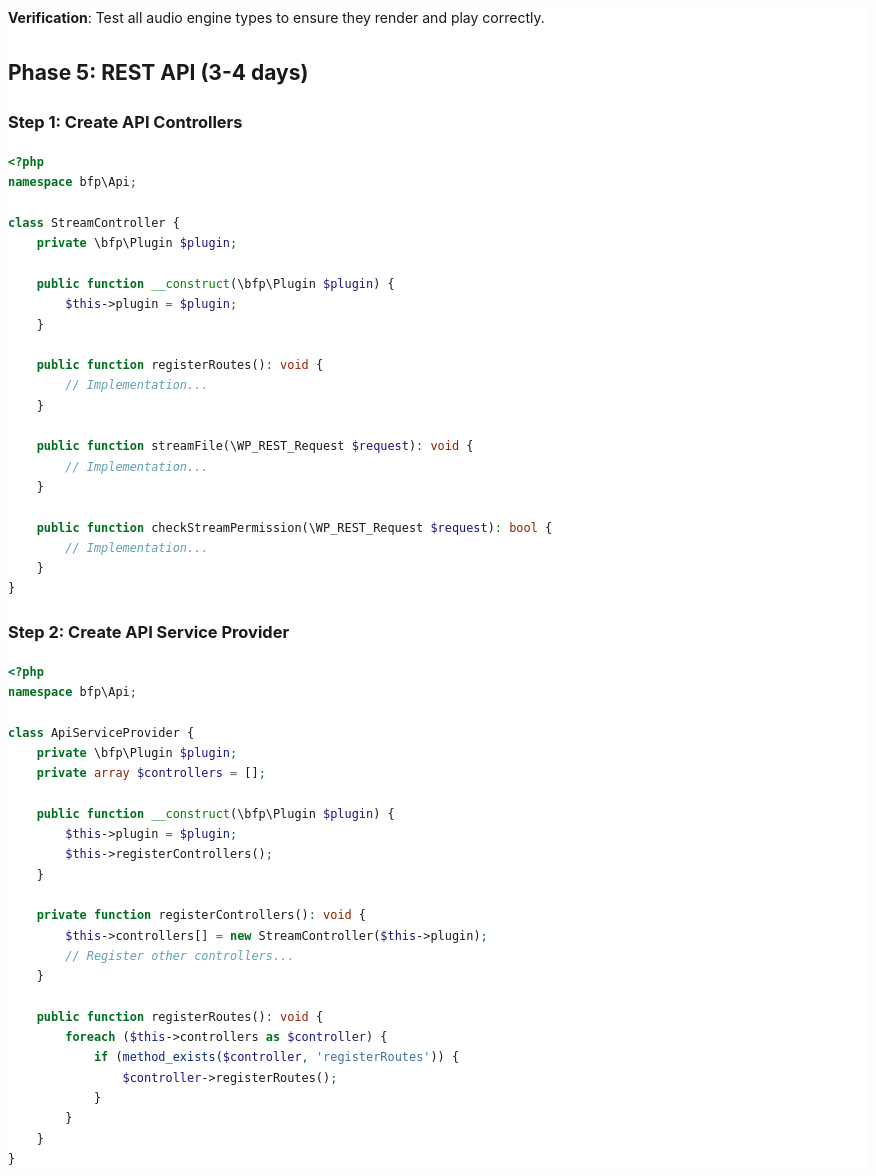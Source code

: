 **Verification**: Test all audio engine types to ensure they render and play correctly.

## Phase 5: REST API (3-4 days)

### Step 1: Create API Controllers
```php
<?php
namespace bfp\Api;

class StreamController {
    private \bfp\Plugin $plugin;
    
    public function __construct(\bfp\Plugin $plugin) {
        $this->plugin = $plugin;
    }
    
    public function registerRoutes(): void {
        // Implementation...
    }
    
    public function streamFile(\WP_REST_Request $request): void {
        // Implementation...
    }
    
    public function checkStreamPermission(\WP_REST_Request $request): bool {
        // Implementation...
    }
}
```

### Step 2: Create API Service Provider
```php
<?php
namespace bfp\Api;

class ApiServiceProvider {
    private \bfp\Plugin $plugin;
    private array $controllers = [];
    
    public function __construct(\bfp\Plugin $plugin) {
        $this->plugin = $plugin;
        $this->registerControllers();
    }
    
    private function registerControllers(): void {
        $this->controllers[] = new StreamController($this->plugin);
        // Register other controllers...
    }
    
    public function registerRoutes(): void {
        foreach ($this->controllers as $controller) {
            if (method_exists($controller, 'registerRoutes')) {
                $controller->registerRoutes();
            }
        }
    }
}
```
